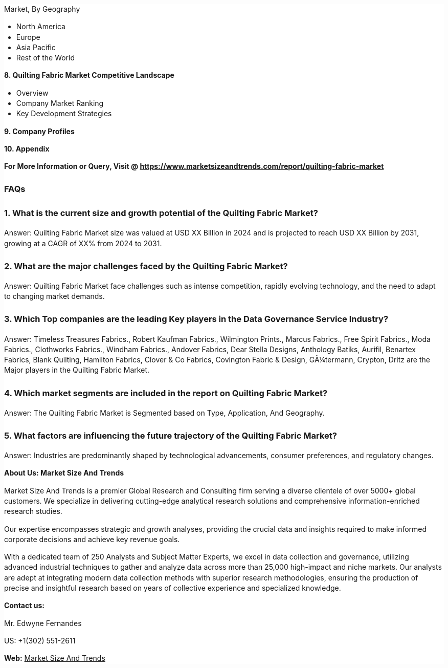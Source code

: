 Market, By Geography</span></strong></p></div><div class="" data-test-id=""><ul><li><span class="">North America</span></li><li><span class="">Europe</span></li><li><span class="">Asia Pacific</span></li><li><span class="">Rest of the World</span></li></ul></div><div class="" data-test-id=""><p><strong><span class="">8. Quilting Fabric Market Competitive Landscape</span></strong></p></div><div class="" data-test-id=""><ul><li><span class="">Overview</span></li><li><span class="">Company Market Ranking</span></li><li><span class="">Key Development Strategies</span></li></ul></div><div class="" data-test-id=""><p><strong><span class="">9. Company Profiles</span></strong></p></div><div class="" data-test-id=""><p><strong><span class="">10. Appendix</span></strong></p></div><div class="" data-test-id=""><p><strong><span class="">For More Information or Query, Visit @ <a href="https://www.marketsizeandtrends.com/report/quilting-fabric-market" target="_blank">https://www.marketsizeandtrends.com/report/quilting-fabric-market</a></span></strong></p></div><div class="" data-test-id=""><div class="article-main__content" data-test-id="publishing-text-block"><h3><strong><span class="">FAQs</span></strong></h3></div><div class="article-main__content" data-test-id="publishing-text-block"><h3><span class="">1. What is the current size and growth potential of the Quilting Fabric Market?</span></h3></div><div class="article-main__content" data-test-id="publishing-text-block"><p><span class="font-[700]">Answer</span><span class="">: Quilting Fabric Market size was valued at USD XX Billion in 2024 and is projected to reach USD XX Billion by 2031, growing at a CAGR of XX% from 2024 to 2031.</span></p></div><div class="article-main__content" data-test-id="publishing-text-block"><h3><span class="">2. What are the major challenges faced by the Quilting Fabric Market?</span></h3></div><div class="article-main__content" data-test-id="publishing-text-block"><p><span class="font-[700]">Answer</span><span class="">: Quilting Fabric Market face challenges such as intense competition, rapidly evolving technology, and the need to adapt to changing market demands.</span></p></div><div class="article-main__content" data-test-id="publishing-text-block"><h3><span class="">3. Which Top companies are the leading Key players in the Data Governance Service Industry?</span></h3></div><div class="article-main__content" data-test-id="publishing-text-block"><p><span class="font-[700]">Answer</span><span class="">: Timeless Treasures Fabrics., Robert Kaufman Fabrics., Wilmington Prints., Marcus Fabrics., Free Spirit Fabrics., Moda Fabrics., Clothworks Fabrics., Windham Fabrics., Andover Fabrics, Dear Stella Designs, Anthology Batiks, Aurifil, Benartex Fabrics, Blank Quilting, Hamilton Fabrics, Clover & Co Fabrics, Covington Fabric & Design, GÃ¼termann, Crypton, Dritz are the Major players in the Quilting Fabric Market.</span></p></div><div class="article-main__content" data-test-id="publishing-text-block"><h3><span class="">4. Which market segments are included in the report on Quilting Fabric Market?</span></h3></div><div class="article-main__content" data-test-id="publishing-text-block"><p><span class="font-[700]">Answer</span><span class="">: The Quilting Fabric Market is Segmented based on Type, Application, And Geography.</span></p></div><div class="article-main__content" data-test-id="publishing-text-block"><h3><span class="">5. What factors are influencing the future trajectory of the Quilting Fabric Market?</span></h3></div><div class="article-main__content" data-test-id="publishing-text-block"><p><span class="font-[700]">Answer:</span><span class="">&nbsp;Industries are predominantly shaped by technological advancements, consumer preferences, and regulatory changes.</span></p></div><p><strong><span class="">About Us: Market Size And Trends</span></strong></p></div><div class="" data-test-id=""><p><span class="">Market Size And Trends is a premier Global Research and Consulting firm serving a diverse clientele of over 5000+ global customers. We specialize in delivering cutting-edge analytical research solutions and comprehensive information-enriched research studies.</span></p></div><div class="" data-test-id=""><p><span class="">Our expertise encompasses strategic and growth analyses, providing the crucial data and insights required to make informed corporate decisions and achieve key revenue goals.</span></p></div><div class="" data-test-id=""><p><span class="">With a dedicated team of 250 Analysts and Subject Matter Experts, we excel in data collection and governance, utilizing advanced industrial techniques to gather and analyze data across more than 25,000 high-impact and niche markets. Our analysts are adept at integrating modern data collection methods with superior research methodologies, ensuring the production of precise and insightful research based on years of collective experience and specialized knowledge.</span></p></div><div class="" data-test-id=""><p><strong><span class="">Contact us:</span></strong></p></div><div class="" data-test-id=""><p><span class="">Mr. Edwyne Fernandes</span></p></div><div class="" data-test-id=""><p><span class="">US: +1(302) 551-2611<br /></span></p><p><span class=""><strong>Web:</strong> <a href="https://www.marketsizeandtrends.com/" target="_blank">Market Size And Trends</a></span></p></div>
